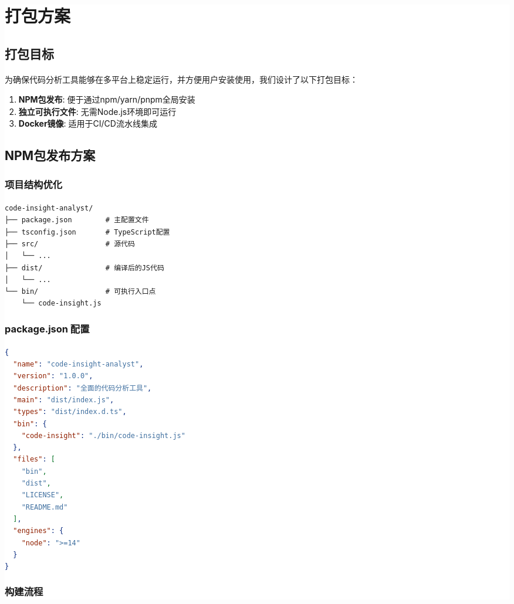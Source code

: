 # 打包方案

## 打包目标

为确保代码分析工具能够在多平台上稳定运行，并方便用户安装使用，我们设计了以下打包目标：

1. **NPM包发布**: 便于通过npm/yarn/pnpm全局安装
2. **独立可执行文件**: 无需Node.js环境即可运行
3. **Docker镜像**: 适用于CI/CD流水线集成

## NPM包发布方案

### 项目结构优化

```
code-insight-analyst/
├── package.json        # 主配置文件
├── tsconfig.json       # TypeScript配置
├── src/                # 源代码
│   └── ...
├── dist/               # 编译后的JS代码
│   └── ...
└── bin/                # 可执行入口点
    └── code-insight.js
```

### package.json 配置

```json
{
  "name": "code-insight-analyst",
  "version": "1.0.0",
  "description": "全面的代码分析工具",
  "main": "dist/index.js",
  "types": "dist/index.d.ts",
  "bin": {
    "code-insight": "./bin/code-insight.js"
  },
  "files": [
    "bin",
    "dist",
    "LICENSE",
    "README.md"
  ],
  "engines": {
    "node": ">=14"
  }
}
```

### 构建流程
